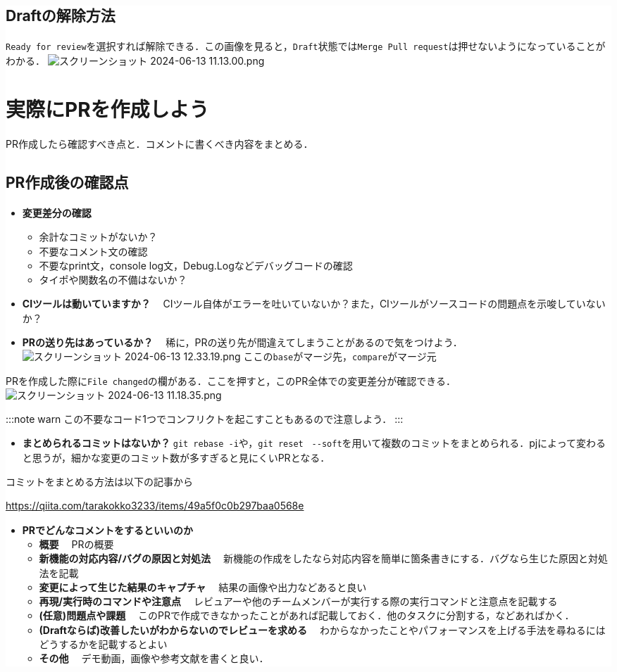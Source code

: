 ## Draftの解除方法
`Ready for review`を選択すれば解除できる．この画像を見ると，`Draft`状態では`Merge Pull request`は押せないようになっていることがわかる．
![スクリーンショット 2024-06-13 11.13.00.png](https://qiita-image-store.s3.ap-northeast-1.amazonaws.com/0/3757442/b6ca3e73-e001-d0d4-a8e1-fdecdb8c01fa.png)

# 実際にPRを作成しよう
PR作成したら確認すべき点と．コメントに書くべき内容をまとめる．

## PR作成後の確認点 
- **変更差分の確認**
  - 余計なコミットがないか？
  - 不要なコメント文の確認
  - 不要なprint文，console log文，Debug.Logなどデバッグコードの確認
  - タイポや関数名の不備はないか？
   
- **CIツールは動いていますか？**
　CIツール自体がエラーを吐いていないか？また，CIツールがソースコードの問題点を示唆していないか？
- **PRの送り先はあっているか？**
　稀に，PRの送り先が間違えてしまうことがあるので気をつけよう．
 ![スクリーンショット 2024-06-13 12.33.19.png](https://qiita-image-store.s3.ap-northeast-1.amazonaws.com/0/3757442/fbd07070-4538-e9ff-f9b2-43bbb1d21dc8.png)
 ここの`base`がマージ先，`compare`がマージ元


PRを作成した際に`File changed`の欄がある．ここを押すと，このPR全体での変更差分が確認できる．
![スクリーンショット 2024-06-13 11.18.35.png](https://qiita-image-store.s3.ap-northeast-1.amazonaws.com/0/3757442/2508253b-eedd-52a7-0889-9e337f59c6f4.png)

:::note warn
この不要なコード1つでコンフリクトを起こすこともあるので注意しよう．
:::

- **まとめられるコミットはないか？**
`git rebase -i`や，`git reset　--soft`を用いて複数のコミットをまとめられる．pjによって変わると思うが，細かな変更のコミット数が多すぎると見にくいPRとなる．

コミットをまとめる方法は以下の記事から

https://qiita.com/tarakokko3233/items/49a5f0c0b297baa0568e

- **PRでどんなコメントをするといいのか**
  - **概要**
  　PRの概要 
  - **新機能の対応内容/バグの原因と対処法**
  　新機能の作成をしたなら対応内容を簡単に箇条書きにする．バグなら生じた原因と対処法を記載
  - **変更によって生じた結果のキャプチャ** 
  　結果の画像や出力などあると良い
  - **再現/実行時のコマンドや注意点**
  　レビュアーや他のチームメンバーが実行する際の実行コマンドと注意点を記載する
  - **(任意)問題点や課題**
  　このPRで作成できなかったことがあれば記載しておく．他のタスクに分割する，などあればかく．
  - **(Draftならば)改善したいがわからないのでレビューを求める**
  　わからなかったことやパフォーマンスを上げる手法を尋ねるにはどうするかを記載するとよい
  - **その他**
  　デモ動画，画像や参考文献を書くと良い．
